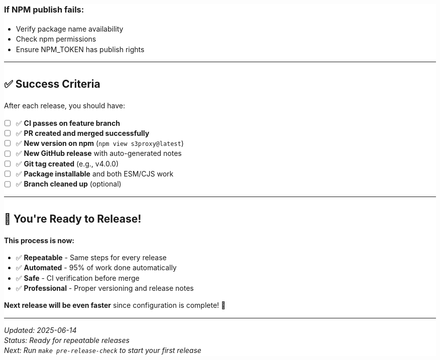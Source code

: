 ### **If NPM publish fails:**
- Verify package name availability
- Check npm permissions
- Ensure NPM_TOKEN has publish rights

---

## **✅ Success Criteria**

After each release, you should have:
- [ ] ✅ **CI passes on feature branch**
- [ ] ✅ **PR created and merged successfully**
- [ ] ✅ **New version on npm** (`npm view s3proxy@latest`)
- [ ] ✅ **New GitHub release** with auto-generated notes
- [ ] ✅ **Git tag created** (e.g., v4.0.0)
- [ ] ✅ **Package installable** and both ESM/CJS work
- [ ] ✅ **Branch cleaned up** (optional)

---

## **🎉 You're Ready to Release!**

**This process is now:**
- ✅ **Repeatable** - Same steps for every release
- ✅ **Automated** - 95% of work done automatically
- ✅ **Safe** - CI verification before merge
- ✅ **Professional** - Proper versioning and release notes

**Next release will be even faster** since configuration is complete! 🚀

---

*Updated: 2025-06-14*  
*Status: Ready for repeatable releases*  
*Next: Run `make pre-release-check` to start your first release*
